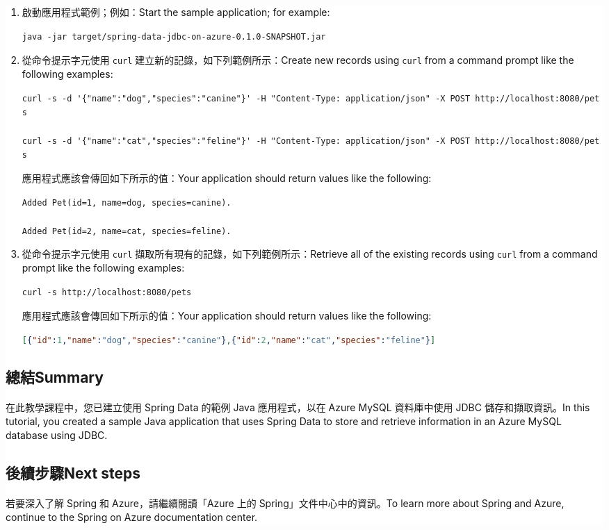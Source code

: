 1. <span data-ttu-id="0d0ad-172">啟動應用程式範例；例如：</span><span class="sxs-lookup"><span data-stu-id="0d0ad-172">Start the sample application; for example:</span></span>

   ```shell
   java -jar target/spring-data-jdbc-on-azure-0.1.0-SNAPSHOT.jar
   ```

1. <span data-ttu-id="0d0ad-173">從命令提示字元使用 `curl` 建立新的記錄，如下列範例所示：</span><span class="sxs-lookup"><span data-stu-id="0d0ad-173">Create new records using `curl` from a command prompt like the following examples:</span></span>

   ```shell
   curl -s -d '{"name":"dog","species":"canine"}' -H "Content-Type: application/json" -X POST http://localhost:8080/pets

   curl -s -d '{"name":"cat","species":"feline"}' -H "Content-Type: application/json" -X POST http://localhost:8080/pets
   ```

   <span data-ttu-id="0d0ad-174">應用程式應該會傳回如下所示的值：</span><span class="sxs-lookup"><span data-stu-id="0d0ad-174">Your application should return values like the following:</span></span>

   ```shell
   Added Pet(id=1, name=dog, species=canine).

   Added Pet(id=2, name=cat, species=feline).
   ```

1. <span data-ttu-id="0d0ad-175">從命令提示字元使用 `curl` 擷取所有現有的記錄，如下列範例所示：</span><span class="sxs-lookup"><span data-stu-id="0d0ad-175">Retrieve all of the existing records using `curl` from a command prompt like the following examples:</span></span>

   ```shell
   curl -s http://localhost:8080/pets
   ```
    
   <span data-ttu-id="0d0ad-176">應用程式應該會傳回如下所示的值：</span><span class="sxs-lookup"><span data-stu-id="0d0ad-176">Your application should return values like the following:</span></span>

   ```json
   [{"id":1,"name":"dog","species":"canine"},{"id":2,"name":"cat","species":"feline"}]
   ```

## <a name="summary"></a><span data-ttu-id="0d0ad-177">總結</span><span class="sxs-lookup"><span data-stu-id="0d0ad-177">Summary</span></span>

<span data-ttu-id="0d0ad-178">在此教學課程中，您已建立使用 Spring Data 的範例 Java 應用程式，以在 Azure MySQL 資料庫中使用 JDBC 儲存和擷取資訊。</span><span class="sxs-lookup"><span data-stu-id="0d0ad-178">In this tutorial, you created a sample Java application that uses Spring Data to store and retrieve information in an Azure MySQL database using JDBC.</span></span>

## <a name="next-steps"></a><span data-ttu-id="0d0ad-179">後續步驟</span><span class="sxs-lookup"><span data-stu-id="0d0ad-179">Next steps</span></span>

<span data-ttu-id="0d0ad-180">若要深入了解 Spring 和 Azure，請繼續閱讀「Azure 上的 Spring」文件中心中的資訊。</span><span class="sxs-lookup"><span data-stu-id="0d0ad-180">To learn more about Spring and Azure, continue to the Spring on Azure documentation center.</span></span>


[適用於 Java 開發人員的 Azure]: /java/azure/
[Azure for Java Developers]: /java/azure/
[免費的 Azure 帳戶]: https://azure.microsoft.com/pricing/free-trial/
[free Azure account]: https://azure.microsoft.com/pricing/free-trial/
[使用 Azure DevOps 和 Java]: /azure/devops/
[Working with Azure DevOps and Java]: /azure/devops/
[MSDN 訂戶權益]: https://azure.microsoft.com/pricing/member-offers/msdn-benefits-details/
[MSDN subscriber benefits]: https://azure.microsoft.com/pricing/member-offers/msdn-benefits-details/
[Spring Boot]: http://projects.spring.io/spring-boot/
[Spring Data]: https://spring.io/projects/spring-data
[Spring Initializr]: https://start.spring.io/
[Spring Framework]: https://spring.io/
[MYSQL01]: media/configure-spring-data-jdbc-with-azure-mysql/create-mysql-01.png
[MYSQL02]: media/configure-spring-data-jdbc-with-azure-mysql/create-mysql-02.png
[MYSQL03]: media/configure-spring-data-jdbc-with-azure-mysql/create-mysql-03.png
[MYSQL04]: media/configure-spring-data-jdbc-with-azure-mysql/create-mysql-04.png
[MYSQL05]: media/configure-spring-data-jdbc-with-azure-mysql/create-mysql-05.png